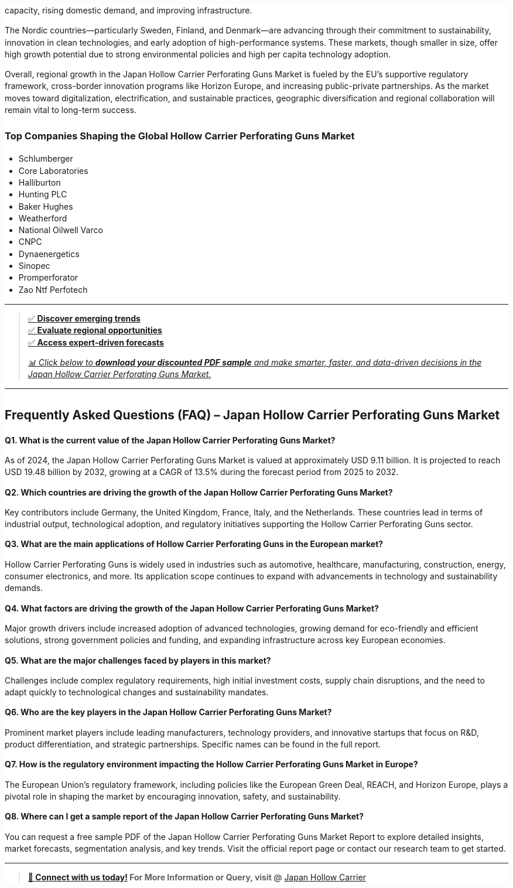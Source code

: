 capacity, rising domestic demand, and improving infrastructure.</p><p>The Nordic countries&mdash;particularly Sweden, Finland, and Denmark&mdash;are advancing through their commitment to sustainability, innovation in clean technologies, and early adoption of high-performance systems. These markets, though smaller in size, offer high growth potential due to strong environmental policies and high per capita technology adoption.</p><p>Overall, regional growth in the Japan Hollow Carrier Perforating Guns Market is fueled by the EU&rsquo;s supportive regulatory framework, cross-border innovation programs like Horizon Europe, and increasing public-private partnerships. As the market moves toward digitalization, electrification, and sustainable practices, geographic diversification and regional collaboration will remain vital to long-term success.</p><p><h3>Top Companies Shaping the Global Hollow Carrier Perforating Guns Market </h3><ul><li>Schlumberger</li><li>Core Laboratories</li><li>Halliburton</li><li>Hunting PLC</li><li>Baker Hughes</li><li>Weatherford</li><li>National Oilwell Varco</li><li>CNPC</li><li>Dynaenergetics</li><li>Sinopec</li><li>Promperforator</li><li>Zao Ntf Perfotech</li></ul></p><hr /><blockquote><p><a href="https://www.marketresearchintellect.com/ask-for-discount/?rid=343997&amp;amp;utm_source=Github-JP&amp;amp;utm_medium=832">✅ <strong data-start="617" data-end="645">Discover emerging trends</strong></a><br data-start="645" data-end="648" /><a href="https://www.marketresearchintellect.com/ask-for-discount/?rid=343997&amp;amp;utm_source=Github-JP&amp;amp;utm_medium=832"> ✅ <strong data-start="650" data-end="685">Evaluate regional opportunities</strong></a><br data-start="685" data-end="688" /><a href="https://www.marketresearchintellect.com/ask-for-discount/?rid=343997&amp;amp;utm_source=Github-JP&amp;amp;utm_medium=832"> ✅ <strong data-start="690" data-end="724">Access expert-driven forecasts</strong></a></p><p class="" data-start="728" data-end="864"><em><a href="https://www.marketresearchintellect.com/ask-for-discount/?rid=343997&amp;amp;utm_source=Github-JP&amp;amp;utm_medium=832">📊 Click below to <strong data-start="746" data-end="785">download your discounted PDF sample</strong> and make smarter, faster, and data-driven decisions in the Japan Hollow Carrier Perforating Guns Market.</a></em></p></blockquote><hr /><h2>Frequently Asked Questions (FAQ) &ndash; Japan Hollow Carrier Perforating Guns Market</h2><p><strong>Q1. What is the current value of the Japan Hollow Carrier Perforating Guns Market?</strong></p><p>As of 2024, the Japan Hollow Carrier Perforating Guns Market is valued at approximately USD 9.11 billion. It is projected to reach USD 19.48 billion by 2032, growing at a CAGR of 13.5% during the forecast period from 2025 to 2032.</p><p><strong>Q2. Which countries are driving the growth of the Japan Hollow Carrier Perforating Guns Market?</strong></p><p>Key contributors include Germany, the United Kingdom, France, Italy, and the Netherlands. These countries lead in terms of industrial output, technological adoption, and regulatory initiatives supporting the Hollow Carrier Perforating Guns sector.</p><p><strong>Q3. What are the main applications of Hollow Carrier Perforating Guns in the European market?</strong></p><p>Hollow Carrier Perforating Guns is widely used in industries such as automotive, healthcare, manufacturing, construction, energy, consumer electronics, and more. Its application scope continues to expand with advancements in technology and sustainability demands.</p><p><strong>Q4. What factors are driving the growth of the Japan Hollow Carrier Perforating Guns Market?</strong></p><p>Major growth drivers include increased adoption of advanced technologies, growing demand for eco-friendly and efficient solutions, strong government policies and funding, and expanding infrastructure across key European economies.</p><p><strong>Q5. What are the major challenges faced by players in this market?</strong></p><p>Challenges include complex regulatory requirements, high initial investment costs, supply chain disruptions, and the need to adapt quickly to technological changes and sustainability mandates.</p><p><strong>Q6. Who are the key players in the Japan Hollow Carrier Perforating Guns Market?</strong></p><p>Prominent market players include leading manufacturers, technology providers, and innovative startups that focus on R&amp;D, product differentiation, and strategic partnerships. Specific names can be found in the full report.</p><p><strong>Q7. How is the regulatory environment impacting the Hollow Carrier Perforating Guns Market in Europe?</strong></p><p>The European Union&rsquo;s regulatory framework, including policies like the European Green Deal, REACH, and Horizon Europe, plays a pivotal role in shaping the market by encouraging innovation, safety, and sustainability.</p><p><strong>Q8. Where can I get a sample report of the Japan Hollow Carrier Perforating Guns Market?</strong></p><p>You can request a free sample PDF of the Japan Hollow Carrier Perforating Guns Market Report to explore detailed insights, market forecasts, segmentation analysis, and key trends. Visit the official report page or contact our research team to get started.</p><hr /><blockquote><p><span class="font-[700]"><strong><a href="https://www.marketresearchintellect.com/product/global-hollow-carrier-perforating-guns-market-size-and-forecast/?utm_source=Linkedin&utm_medium=832">📩 Connect with us today!</a> For More Information or Query, visit&nbsp;@</strong>&nbsp;</span><span class="font-[700]"><a href="https://www.marketresearchintellect.com/product/global-hollow-carrier-perforating-guns-market-size-and-forecast/?utm_source=Linkedin&utm_medium=832" target="_blank" data-tracking-control-name="article-ssr-frontend-pulse_little-text-block" data-tracking-will-navigate="" data-test-link="">Japan Hollow Carrier